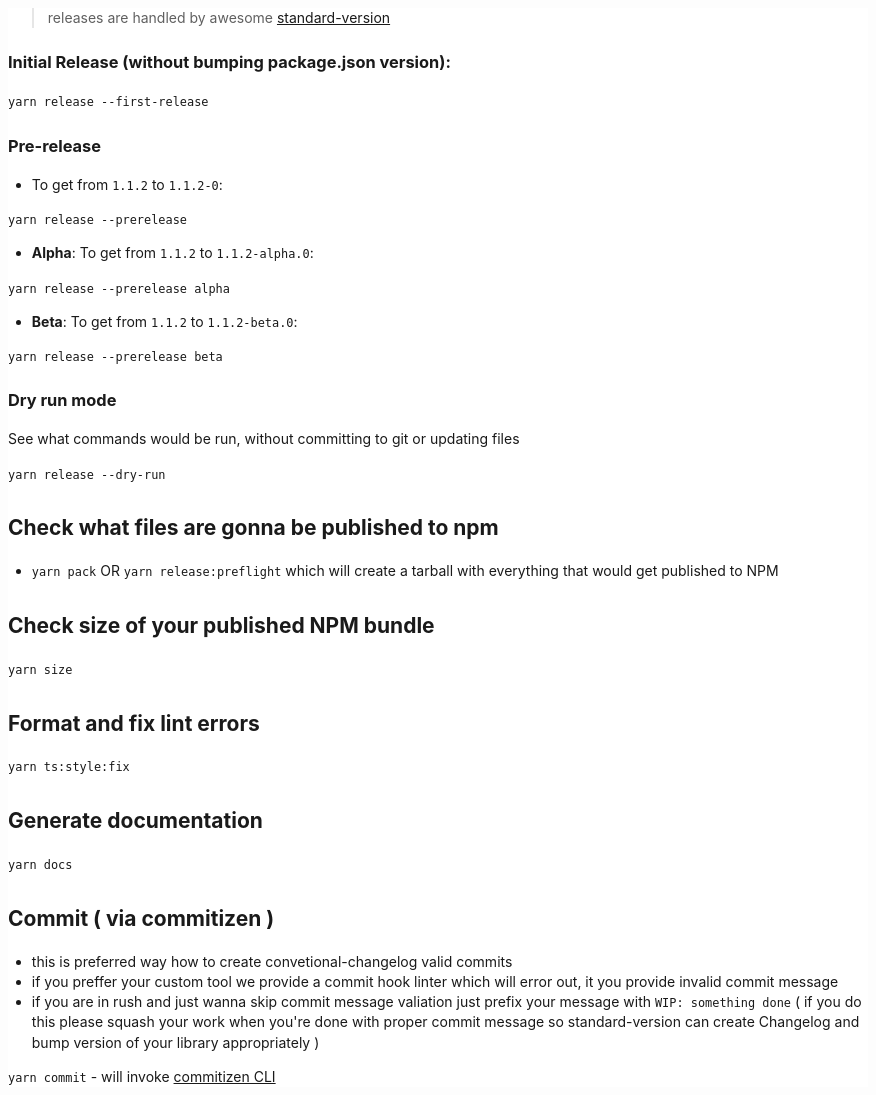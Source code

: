 > releases are handled by awesome [standard-version](https://github.com/conventional-changelog/standard-version)

### Initial Release (without bumping package.json version):

`yarn release --first-release`

### Pre-release

- To get from `1.1.2` to `1.1.2-0`:

`yarn release --prerelease`

- **Alpha**: To get from `1.1.2` to `1.1.2-alpha.0`:

`yarn release --prerelease alpha`

- **Beta**: To get from `1.1.2` to `1.1.2-beta.0`:

`yarn release --prerelease beta`

### Dry run mode

See what commands would be run, without committing to git or updating files

`yarn release --dry-run`

## Check what files are gonna be published to npm

- `yarn pack` OR `yarn release:preflight` which will create a tarball with everything that would get published to NPM

## Check size of your published NPM bundle

`yarn size`

## Format and fix lint errors

`yarn ts:style:fix`

## Generate documentation

`yarn docs`

## Commit ( via commitizen )

- this is preferred way how to create convetional-changelog valid commits
- if you preffer your custom tool we provide a commit hook linter which will error out, it you provide invalid commit message
- if you are in rush and just wanna skip commit message valiation just prefix your message with `WIP: something done` ( if you do this please squash your work when you're done with proper commit message so standard-version can create Changelog and bump version of your library appropriately )

`yarn commit` - will invoke [commitizen CLI](https://github.com/commitizen/cz-cli)
